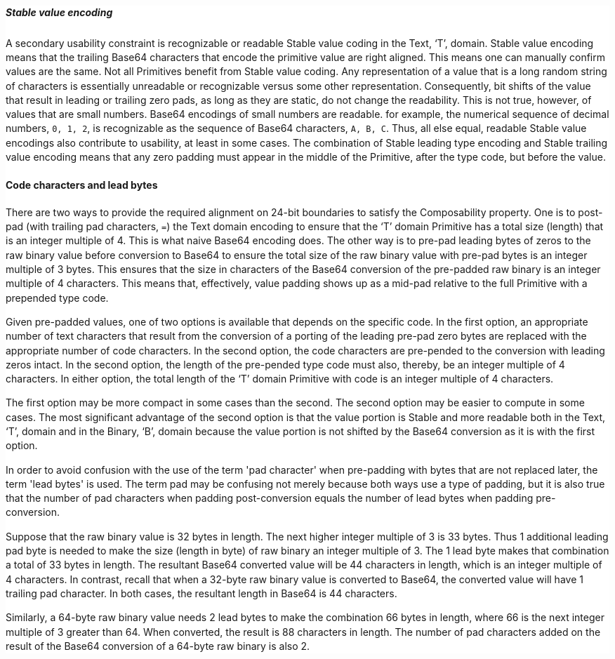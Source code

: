 ##### Stable value encoding

A secondary usability constraint is recognizable or readable Stable value coding in the Text, ‘T’, domain. Stable value encoding means that the trailing Base64 characters that encode the primitive value are right aligned. This means one can manually confirm values are the same. Not all Primitives benefit from Stable value coding. Any representation of a value that is a long random string of characters is essentially unreadable or recognizable versus some other representation. Consequently, bit shifts of the value that result in leading or trailing zero pads, as long as they are static, do not change the readability. This is not true, however, of values that are small numbers. Base64 encodings of small numbers are readable. for example, the numerical sequence of decimal numbers, `0, 1, 2`, is recognizable as the sequence of Base64 characters, `A, B, C`. Thus, all else equal, readable Stable value encodings also contribute to usability, at least in some cases.  The combination of Stable leading type encoding and Stable trailing value encoding means that any zero padding must appear in the middle of the Primitive, after the type code, but before the value.

#### Code characters and lead bytes

There are two ways to provide the required alignment on 24-bit boundaries to satisfy the Composability property. One is to post-pad (with trailing pad characters, `=`) the Text domain encoding to ensure that the ‘T’ domain Primitive has a total size (length) that is an integer multiple of 4. This is what naive Base64 encoding does. The other way is to pre-pad leading bytes of zeros to the raw binary value before conversion to Base64 to ensure the total size of the raw binary value with pre-pad bytes is an integer multiple of 3 bytes. This ensures that the size in characters of the Base64 conversion of the pre-padded raw binary is an integer multiple of 4 characters. This means that, effectively, value padding shows up as a mid-pad relative to the full Primitive with a prepended type code.

Given pre-padded values, one of two options is available that depends on the specific code. In the first option, an appropriate number of text characters that result from the conversion of a porting of the leading pre-pad zero bytes are replaced with the appropriate number of code characters. In the second option, the code characters are pre-pended to the conversion with leading zeros intact. In the second option, the length of the pre-pended type code must also, thereby, be an integer multiple of 4 characters. In either option, the total length of the ‘T’ domain Primitive with code is an integer multiple of 4 characters.

The first option may be more compact in some cases than the second. The second option may be easier to compute in some cases. The most significant advantage of the second option is that the value portion is Stable and more readable both in the Text, ‘T’, domain and in the Binary, ‘B’, domain because the value portion is not shifted by the Base64 conversion as it is with the first option.

In order to avoid confusion with the use of the term 'pad character' when pre-padding with bytes that are not replaced later, the term 'lead bytes' is used. The term pad may be confusing not merely because both ways use a type of padding, but it is also true that the number of pad characters when padding post-conversion equals the number of lead bytes when padding pre-conversion.

Suppose that the raw binary value is 32 bytes in length. The next higher integer multiple of 3 is 33 bytes. Thus 1 additional leading pad byte is needed to make the size (length in byte) of raw binary an integer multiple of 3. The 1 lead byte makes that combination a total of 33 bytes in length. The resultant Base64 converted value will be 44 characters in length, which is an integer multiple of 4 characters. In contrast, recall that when a 32-byte raw binary value is converted to Base64, the converted value will have 1 trailing pad character. In both cases, the resultant length in Base64 is 44 characters.

Similarly, a 64-byte raw binary value needs 2 lead bytes to make the combination 66 bytes in length, where 66 is the next integer multiple of 3 greater than 64. When converted, the result is 88 characters in length. The number of pad characters added on the result of the Base64 conversion of a 64-byte raw binary is also 2.
